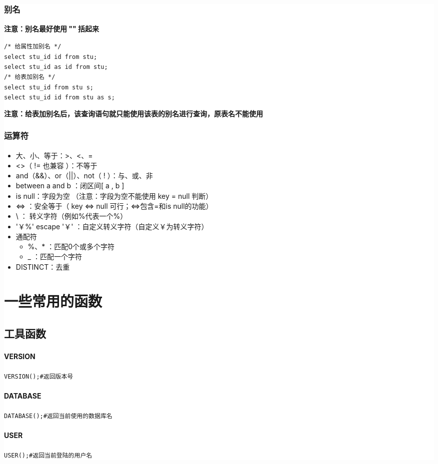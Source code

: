 ### 别名

**注意：别名最好使用 "" 括起来**

```mysql
/* 给属性加别名 */
select stu_id id from stu;
select stu_id as id from stu;
/* 给表加别名 */
select stu_id from stu s;
select stu_id id from stu as s;
```

**注意：给表加别名后，该查询语句就只能使用该表的别名进行查询，原表名不能使用**

### 运算符

- 大、小、等于：>、<、=
- <>（ != 也兼容 ）：不等于
- and（&&）、or（||）、not（ ! ）：与、或、非
- between a and b ：闭区间[ a , b ]
- is null：字段为空 （注意：字段为空不能使用 key = null 判断）
- <=> ：安全等于（ key <=> null 可行；<=>包含=和is null的功能）
- \ ：  转义字符（例如\%代表一个%）
- '￥%' escape '￥' ：自定义转义字符（自定义￥为转义字符） 
- 通配符
  - %、* ：匹配0个或多个字符
  - _ ：匹配一个字符
- DISTINCT：去重



# 一些常用的函数

## 工具函数

#### VERSION

```mysql
VERSION();#返回版本号
```

#### DATABASE

```mysql
DATABASE();#返回当前使用的数据库名
```

#### USER

```mysql
USER();#返回当前登陆的用户名
```

